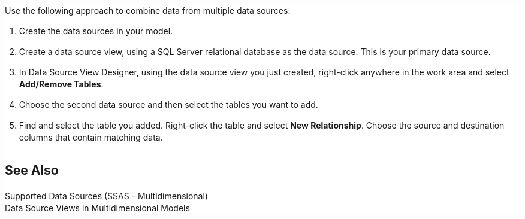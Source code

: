  Use the following approach to combine data from multiple data sources:  
  
1.  Create the data sources in your model.  
  
2.  Create a data source view, using a SQL Server relational database as the data source. This is your primary data source.  
  
3.  In Data Source View Designer, using the data source view you just created, right-click anywhere in the work area and select **Add/Remove Tables**.  
  
4.  Choose the second data source and then select the tables you want to add.  
  
5.  Find and select the table you added. Right-click the table and select **New Relationship**. Choose the source and destination columns that contain matching data.  
  
## See Also  
 [Supported Data Sources &#40;SSAS - Multidimensional&#41;](../../analysis-services/multidimensional-models/supported-data-sources-ssas-multidimensional.md)   
 [Data Source Views in Multidimensional Models](../../analysis-services/multidimensional-models/data-source-views-in-multidimensional-models.md)  
  
  
